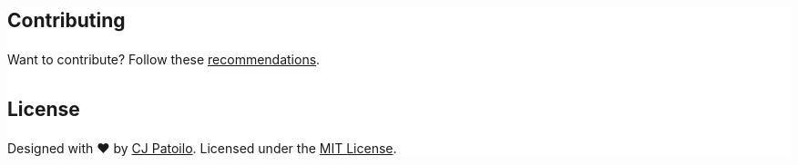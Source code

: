 ## Contributing

Want to contribute? Follow these [recommendations](https://github.com/milligram/milligram-scss/contribute).

## License

Designed with ♥ by [CJ Patoilo](https://twitter.com/cjpatoilo). Licensed under the [MIT License](https://cjpatoilo.com/license).

